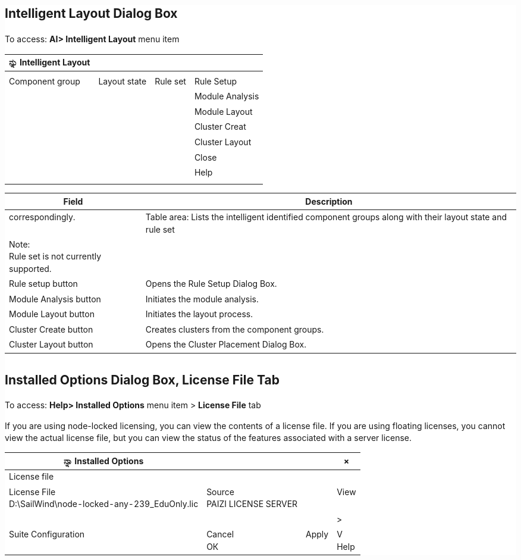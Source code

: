 ## Intelligent Layout Dialog Box
To access: **AI> Intelligent Layout** menu item

| ನ್ನು Intelligent Layout |              |          |                 |
|-------------------------|--------------|----------|-----------------|
|                         |              |          |                 |
| Component group         | Layout state | Rule set | Rule Setup      |
|                         |              |          | Module Analysis |
|                         |              |          | Module Layout   |
|                         |              |          | Cluster Creat   |
|                         |              |          | Cluster Layout  |
|                         |              |          | Close           |
|                         |              |          | Help            |
|                         |              |          |                 |

| Field                                         | Description                                                                                              |
|-----------------------------------------------|----------------------------------------------------------------------------------------------------------|
| correspondingly.                              | Table area: Lists the intelligent identified component groups along with their layout state and rule set |
| Note:<br>Rule set is not currently supported. |                                                                                                          |
| Rule setup button                             | Opens the Rule Setup Dialog Box.                                                                         |
| Module Analysis button                        | Initiates the module analysis.                                                                           |
| Module Layout button                          | Initiates the layout process.                                                                            |
| Cluster Create button                         | Creates clusters from the component groups.                                                              |
| Cluster Layout button                         | Opens the Cluster Placement Dialog Box.                                                                  |

## Installed Options Dialog Box, License File Tab
To access: **Help> Installed Options** menu item > **License File** tab

If you are using node-locked licensing, you can view the contents of a license file. If you are using floating licenses, you cannot view the actual license file, but you can view the status of the features associated with a server license.

| ನ್ನಾ Installed Options                                      |                                |       | ×         |
|-------------------------------------------------------------|--------------------------------|-------|-----------|
| License file                                                |                                |       |           |
| License File<br>D:\SailWind\node-locked-any-239_EduOnly.lic | Source<br>PAIZI LICENSE SERVER |       | View      |
|                                                             |                                |       | >         |
| Suite Configuration                                         | Cancel<br>ОК                   | Apply | V<br>Help |
